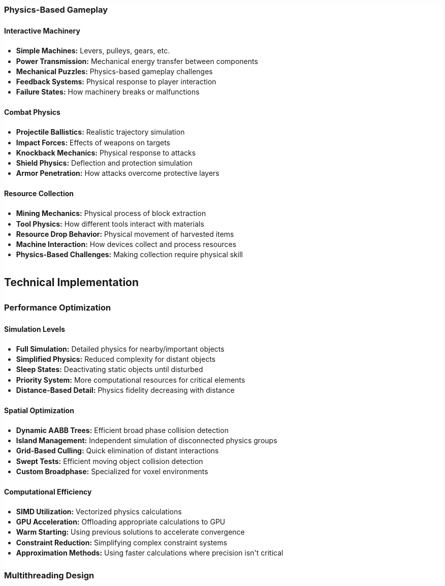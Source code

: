 ### Physics-Based Gameplay

#### Interactive Machinery
- **Simple Machines:** Levers, pulleys, gears, etc.
- **Power Transmission:** Mechanical energy transfer between components
- **Mechanical Puzzles:** Physics-based gameplay challenges
- **Feedback Systems:** Physical response to player interaction
- **Failure States:** How machinery breaks or malfunctions

#### Combat Physics
- **Projectile Ballistics:** Realistic trajectory simulation
- **Impact Forces:** Effects of weapons on targets
- **Knockback Mechanics:** Physical response to attacks
- **Shield Physics:** Deflection and protection simulation
- **Armor Penetration:** How attacks overcome protective layers

#### Resource Collection
- **Mining Mechanics:** Physical process of block extraction
- **Tool Physics:** How different tools interact with materials
- **Resource Drop Behavior:** Physical movement of harvested items
- **Machine Interaction:** How devices collect and process resources
- **Physics-Based Challenges:** Making collection require physical skill

## Technical Implementation

### Performance Optimization

#### Simulation Levels
- **Full Simulation:** Detailed physics for nearby/important objects
- **Simplified Physics:** Reduced complexity for distant objects
- **Sleep States:** Deactivating static objects until disturbed
- **Priority System:** More computational resources for critical elements
- **Distance-Based Detail:** Physics fidelity decreasing with distance

#### Spatial Optimization
- **Dynamic AABB Trees:** Efficient broad phase collision detection
- **Island Management:** Independent simulation of disconnected physics groups
- **Grid-Based Culling:** Quick elimination of distant interactions
- **Swept Tests:** Efficient moving object collision detection
- **Custom Broadphase:** Specialized for voxel environments

#### Computational Efficiency
- **SIMD Utilization:** Vectorized physics calculations
- **GPU Acceleration:** Offloading appropriate calculations to GPU
- **Warm Starting:** Using previous solutions to accelerate convergence
- **Constraint Reduction:** Simplifying complex constraint systems
- **Approximation Methods:** Using faster calculations where precision isn't critical

### Multithreading Design
